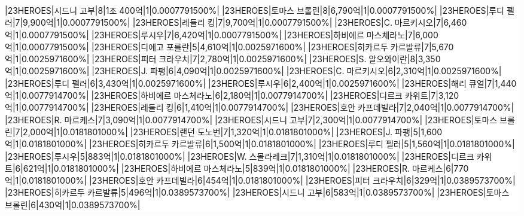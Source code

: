 |23HEROES|시드니 고부|8|1조 400억|1|0.0007791500%|
|23HEROES|토마스 브롤린|8|6,790억|1|0.0007791500%|
|23HEROES|루디 펠러|7|9,900억|1|0.0007791500%|
|23HEROES|레들리 킹|7|9,700억|1|0.0007791500%|
|23HEROES|C. 마르키시오|7|6,460억|1|0.0007791500%|
|23HEROES|루시우|7|6,420억|1|0.0007791500%|
|23HEROES|하비에르 마스체라노|7|6,000억|1|0.0007791500%|
|23HEROES|디에고 포를란|5|4,610억|1|0.0025971600%|
|23HEROES|히카르두 카르발류|7|5,670억|1|0.0025971600%|
|23HEROES|피터 크라우치|7|2,780억|1|0.0025971600%|
|23HEROES|S. 알오와이란|8|3,350억|1|0.0025971600%|
|23HEROES|J. 파팽|6|4,090억|1|0.0025971600%|
|23HEROES|C. 마르키시오|6|2,310억|1|0.0025971600%|
|23HEROES|루디 펠러|6|3,430억|1|0.0025971600%|
|23HEROES|루시우|6|2,400억|1|0.0025971600%|
|23HEROES|해리 큐얼|7|1,440억|1|0.0077914700%|
|23HEROES|하비에르 마스체라노|6|2,180억|1|0.0077914700%|
|23HEROES|디르크 카위트|7|3,120억|1|0.0077914700%|
|23HEROES|레들리 킹|6|1,410억|1|0.0077914700%|
|23HEROES|호안 카프데빌라|7|2,040억|1|0.0077914700%|
|23HEROES|R. 마르케스|7|3,090억|1|0.0077914700%|
|23HEROES|시드니 고부|7|2,300억|1|0.0077914700%|
|23HEROES|토마스 브롤린|7|2,000억|1|0.0181801000%|
|23HEROES|랜던 도노번|7|1,320억|1|0.0181801000%|
|23HEROES|J. 파팽|5|1,600억|1|0.0181801000%|
|23HEROES|히카르두 카르발류|6|1,500억|1|0.0181801000%|
|23HEROES|루디 펠러|5|1,560억|1|0.0181801000%|
|23HEROES|루시우|5|883억|1|0.0181801000%|
|23HEROES|W. 스몰라레크|7|1,310억|1|0.0181801000%|
|23HEROES|디르크 카위트|6|621억|1|0.0181801000%|
|23HEROES|하비에르 마스체라노|5|839억|1|0.0181801000%|
|23HEROES|R. 마르케스|6|770억|1|0.0181801000%|
|23HEROES|호안 카프데빌라|6|454억|1|0.0181801000%|
|23HEROES|피터 크라우치|6|329억|1|0.0389573700%|
|23HEROES|히카르두 카르발류|5|496억|1|0.0389573700%|
|23HEROES|시드니 고부|6|583억|1|0.0389573700%|
|23HEROES|토마스 브롤린|6|430억|1|0.0389573700%|